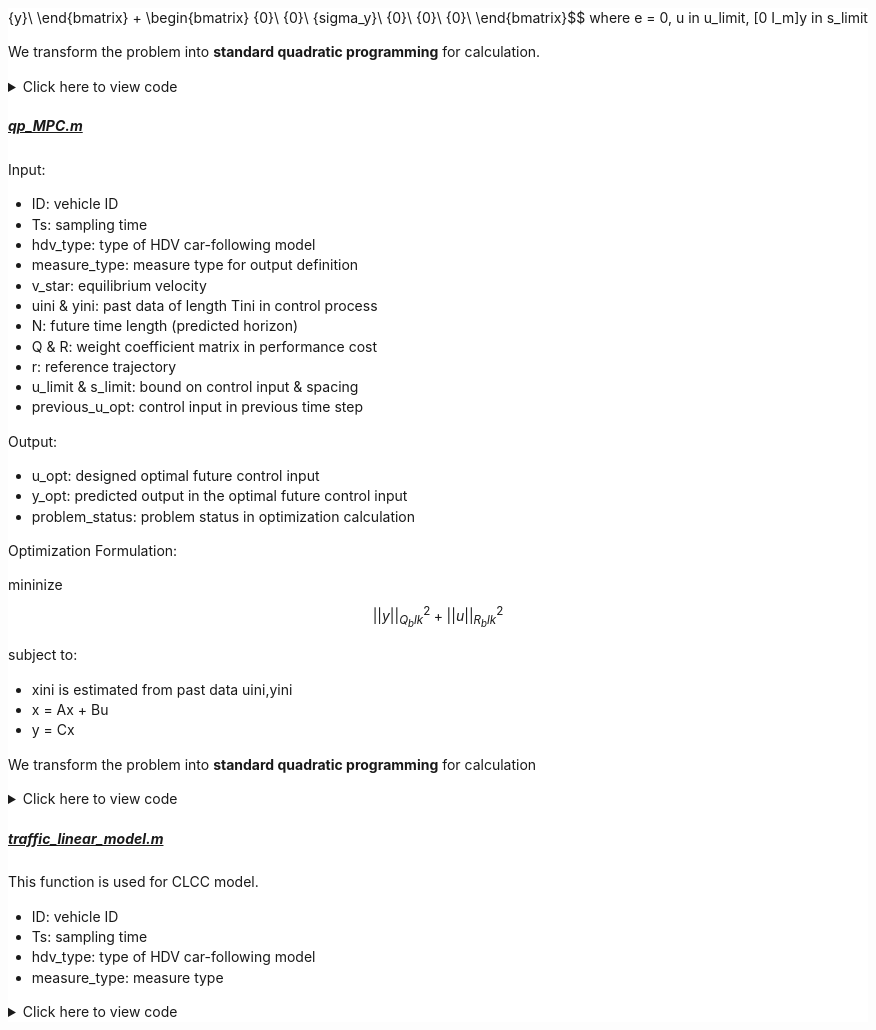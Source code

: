 {y}\\
\end{bmatrix} + \begin{bmatrix}
{0}\\
{0}\\
{sigma_y}\\
{0}\\
{0}\\
{0}\\
\end{bmatrix}$$
where e = 0, u in u_limit, [0 I_m]y in s_limit 

We transform the problem into **standard quadratic programming** for calculation.
<details><summary>Click here to view code</summary></details>

##### [qp_MPC.m](https://github.com/soc-ucsd/DeeP-LCC/blob/main/_fcn/qp_MPC.m)

Input:
- ID:                 vehicle ID
- Ts:                 sampling time
- hdv_type:           type of HDV car-following model
- measure_type:       measure type for output definition
- v_star:             equilibrium velocity
- uini & yini:        past data of length Tini in control process
- N:                  future time length (predicted horizon)
- Q & R:              weight coefficient matrix in performance cost
- r:                  reference trajectory
- u_limit & s_limit:  bound on control input & spacing
- previous_u_opt:     control input in previous time step

Output:
- u_opt:               designed optimal future control input
- y_opt:               predicted output in the optimal future control input
- problem_status:      problem status in optimization calculation

Optimization Formulation:

mininize $$||y||_{Q_blk}^2 + ||u||_{R_blk}^2 $$

subject to:
- xini is estimated from past data uini,yini 
- x    = Ax + Bu
- y    = Cx

We transform the problem into **standard quadratic programming** for calculation
<details><summary>Click here to view code</summary></details>

##### [traffic_linear_model.m](https://github.com/soc-ucsd/DeeP-LCC/blob/main/_fcn/traffic_linear_model.m)

This function is used for CLCC model.

- ID: vehicle ID
- Ts: sampling time
- hdv_type:     type of HDV car-following model
- measure_type: measure type
<details><summary>Click here to view code</summary></details>
